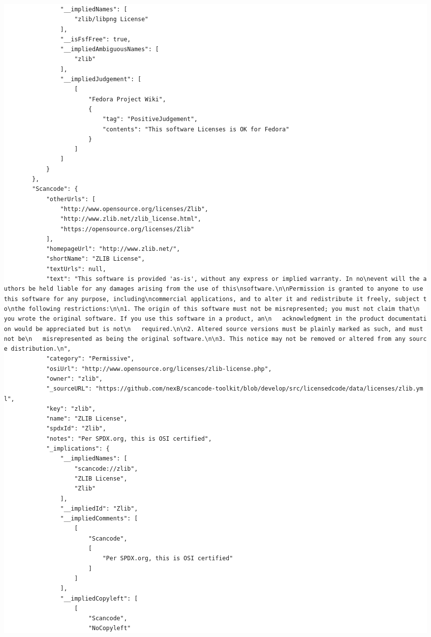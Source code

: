                     "__impliedNames": [
                        "zlib/libpng License"
                    ],
                    "__isFsfFree": true,
                    "__impliedAmbiguousNames": [
                        "zlib"
                    ],
                    "__impliedJudgement": [
                        [
                            "Fedora Project Wiki",
                            {
                                "tag": "PositiveJudgement",
                                "contents": "This software Licenses is OK for Fedora"
                            }
                        ]
                    ]
                }
            },
            "Scancode": {
                "otherUrls": [
                    "http://www.opensource.org/licenses/Zlib",
                    "http://www.zlib.net/zlib_license.html",
                    "https://opensource.org/licenses/Zlib"
                ],
                "homepageUrl": "http://www.zlib.net/",
                "shortName": "ZLIB License",
                "textUrls": null,
                "text": "This software is provided 'as-is', without any express or implied warranty. In no\nevent will the authors be held liable for any damages arising from the use of this\nsoftware.\n\nPermission is granted to anyone to use this software for any purpose, including\ncommercial applications, and to alter it and redistribute it freely, subject to\nthe following restrictions:\n\n1. The origin of this software must not be misrepresented; you must not claim that\n   you wrote the original software. If you use this software in a product, an\n   acknowledgment in the product documentation would be appreciated but is not\n   required.\n\n2. Altered source versions must be plainly marked as such, and must not be\n   misrepresented as being the original software.\n\n3. This notice may not be removed or altered from any source distribution.\n",
                "category": "Permissive",
                "osiUrl": "http://www.opensource.org/licenses/zlib-license.php",
                "owner": "zlib",
                "_sourceURL": "https://github.com/nexB/scancode-toolkit/blob/develop/src/licensedcode/data/licenses/zlib.yml",
                "key": "zlib",
                "name": "ZLIB License",
                "spdxId": "Zlib",
                "notes": "Per SPDX.org, this is OSI certified",
                "_implications": {
                    "__impliedNames": [
                        "scancode://zlib",
                        "ZLIB License",
                        "Zlib"
                    ],
                    "__impliedId": "Zlib",
                    "__impliedComments": [
                        [
                            "Scancode",
                            [
                                "Per SPDX.org, this is OSI certified"
                            ]
                        ]
                    ],
                    "__impliedCopyleft": [
                        [
                            "Scancode",
                            "NoCopyleft"